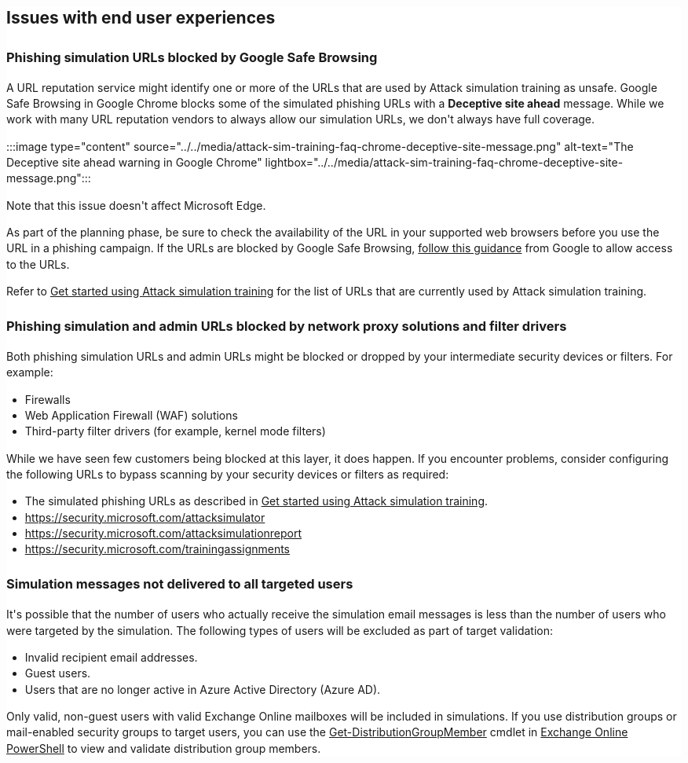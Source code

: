 ## Issues with end user experiences

### Phishing simulation URLs blocked by Google Safe Browsing

A URL reputation service might identify one or more of the URLs that are used by Attack simulation training as unsafe. Google Safe Browsing in Google Chrome blocks some of the simulated phishing URLs with a **Deceptive site ahead** message. While we work with many URL reputation vendors to always allow our simulation URLs, we don't always have full coverage.

:::image type="content" source="../../media/attack-sim-training-faq-chrome-deceptive-site-message.png" alt-text="The Deceptive site ahead warning in Google Chrome" lightbox="../../media/attack-sim-training-faq-chrome-deceptive-site-message.png":::

Note that this issue doesn't affect Microsoft Edge.

As part of the planning phase, be sure to check the availability of the URL in your supported web browsers before you use the URL in a phishing campaign. If the URLs are blocked by Google Safe Browsing, [follow this guidance](https://support.google.com/chrome/a/answer/7532419) from Google to allow access to the URLs.

Refer to [Get started using Attack simulation training](attack-simulation-training-get-started.md) for the list of URLs that are currently used by Attack simulation training.

### Phishing simulation and admin URLs blocked by network proxy solutions and filter drivers

Both phishing simulation URLs and admin URLs might be blocked or dropped by your intermediate security devices or filters. For example:

- Firewalls
- Web Application Firewall (WAF) solutions
- Third-party filter drivers (for example, kernel mode filters)

While we have seen few customers being blocked at this layer, it does happen. If you encounter problems, consider configuring the following URLs to bypass scanning by your security devices or filters as required:

- The simulated phishing URLs as described in [Get started using Attack simulation training](attack-simulation-training-get-started.md).
- <https://security.microsoft.com/attacksimulator>
- <https://security.microsoft.com/attacksimulationreport>
- <https://security.microsoft.com/trainingassignments>

### Simulation messages not delivered to all targeted users

It's possible that the number of users who actually receive the simulation email messages is less than the number of users who were targeted by the simulation. The following types of users will be excluded as part of target validation:

- Invalid recipient email addresses.
- Guest users.
- Users that are no longer active in Azure Active Directory (Azure AD).

Only valid, non-guest users with valid Exchange Online mailboxes will be included in simulations. If you use distribution groups or mail-enabled security groups to target users, you can use the [Get-DistributionGroupMember](/powershell/module/exchange/get-distributiongroupmember) cmdlet in [Exchange Online PowerShell](/powershell/exchange/connect-to-exchange-online-powershell) to view and validate distribution group members.
